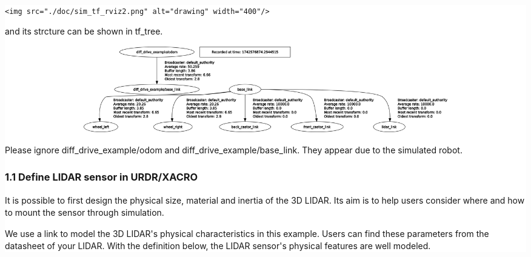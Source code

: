     <img src="./doc/sim_tf_rviz2.png" alt="drawing" width="400"/>
</p>
and its strcture can be shown in tf_tree.
<p align='center'>
    <img src="./doc/sim_robot_tf.png" alt="drawing" width="600"/>
</p>
Please ignore diff_drive_example/odom and diff_drive_example/base_link. They appear due to the simulated robot.

### 1.1 Define LIDAR sensor in URDR/XACRO
It is possible to first design the physical size, material and inertia of the 3D LIDAR. Its aim is to help users consider where and how to mount the sensor through simulation.

We use a link to model the 3D LIDAR's physical characteristics in this example. Users can find these parameters from the datasheet of your LIDAR. With the definition below, the LIDAR sensor's physical features are well modeled.

